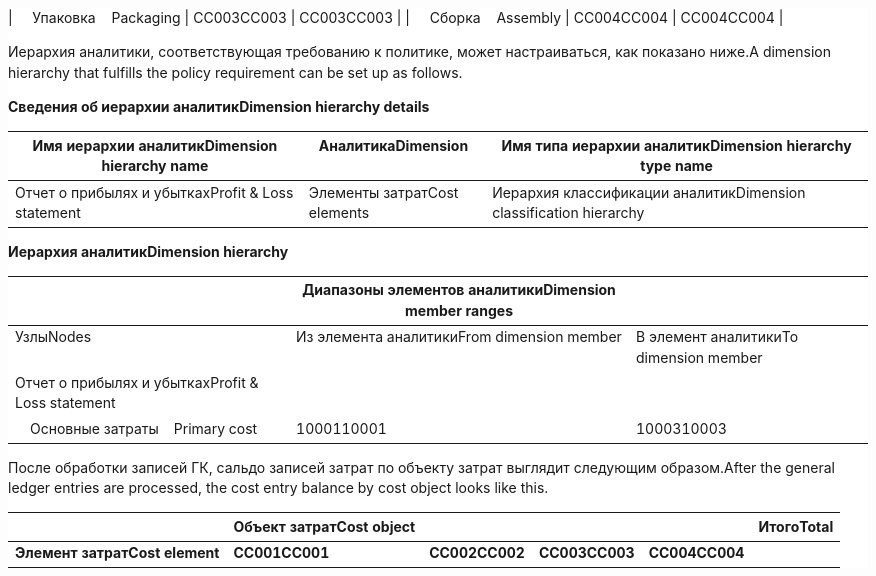 | <span data-ttu-id="e72ca-164">&nbsp;&nbsp;&nbsp;&nbsp;Упаковка</span><span class="sxs-lookup"><span data-stu-id="e72ca-164">&nbsp;&nbsp;&nbsp;&nbsp;Packaging</span></span>              | <span data-ttu-id="e72ca-165">CC003</span><span class="sxs-lookup"><span data-stu-id="e72ca-165">CC003</span></span>                   | <span data-ttu-id="e72ca-166">CC003</span><span class="sxs-lookup"><span data-stu-id="e72ca-166">CC003</span></span>               |
| <span data-ttu-id="e72ca-167">&nbsp;&nbsp;&nbsp;&nbsp;Сборка</span><span class="sxs-lookup"><span data-stu-id="e72ca-167">&nbsp;&nbsp;&nbsp;&nbsp;Assembly</span></span>             | <span data-ttu-id="e72ca-168">CC004</span><span class="sxs-lookup"><span data-stu-id="e72ca-168">CC004</span></span>                   | <span data-ttu-id="e72ca-169">CC004</span><span class="sxs-lookup"><span data-stu-id="e72ca-169">CC004</span></span>               |

<span data-ttu-id="e72ca-170">Иерархия аналитики, соответствующая требованию к политике, может настраиваться, как показано ниже.</span><span class="sxs-lookup"><span data-stu-id="e72ca-170">A dimension hierarchy that fulfills the policy requirement can be set up as follows.</span></span>

<span data-ttu-id="e72ca-171">**Сведения об иерархии аналитик**</span><span class="sxs-lookup"><span data-stu-id="e72ca-171">**Dimension hierarchy details**</span></span>

| <span data-ttu-id="e72ca-172">Имя иерархии аналитик</span><span class="sxs-lookup"><span data-stu-id="e72ca-172">Dimension hierarchy name</span></span> | <span data-ttu-id="e72ca-173">Аналитика</span><span class="sxs-lookup"><span data-stu-id="e72ca-173">Dimension</span></span>     | <span data-ttu-id="e72ca-174">Имя типа иерархии аналитик</span><span class="sxs-lookup"><span data-stu-id="e72ca-174">Dimension hierarchy type name</span></span>      |
|--------------------------|---------------|------------------------------------|
| <span data-ttu-id="e72ca-175">Отчет о прибылях и убытках</span><span class="sxs-lookup"><span data-stu-id="e72ca-175">Profit & Loss statement</span></span>  | <span data-ttu-id="e72ca-176">Элементы затрат</span><span class="sxs-lookup"><span data-stu-id="e72ca-176">Cost elements</span></span> | <span data-ttu-id="e72ca-177">Иерархия классификации аналитик</span><span class="sxs-lookup"><span data-stu-id="e72ca-177">Dimension classification hierarchy</span></span> |

<span data-ttu-id="e72ca-178">**Иерархия аналитик**</span><span class="sxs-lookup"><span data-stu-id="e72ca-178">**Dimension hierarchy**</span></span>

|                         | <span data-ttu-id="e72ca-179">Диапазоны элементов аналитики</span><span class="sxs-lookup"><span data-stu-id="e72ca-179">Dimension member ranges</span></span> |                     |
|-------------------------|-------------------------|---------------------|
| <span data-ttu-id="e72ca-180">Узлы</span><span class="sxs-lookup"><span data-stu-id="e72ca-180">Nodes</span></span>                   | <span data-ttu-id="e72ca-181">Из элемента аналитики</span><span class="sxs-lookup"><span data-stu-id="e72ca-181">From dimension member</span></span>   | <span data-ttu-id="e72ca-182">В элемент аналитики</span><span class="sxs-lookup"><span data-stu-id="e72ca-182">To dimension member</span></span> |
| <span data-ttu-id="e72ca-183">Отчет о прибылях и убытках</span><span class="sxs-lookup"><span data-stu-id="e72ca-183">Profit & Loss statement</span></span> |                         |                     |
| <span data-ttu-id="e72ca-184">&nbsp;&nbsp;&nbsp;&nbsp;Основные затраты</span><span class="sxs-lookup"><span data-stu-id="e72ca-184">&nbsp;&nbsp;&nbsp;&nbsp;Primary cost</span></span>                    | <span data-ttu-id="e72ca-185">10001</span><span class="sxs-lookup"><span data-stu-id="e72ca-185">10001</span></span>                   | <span data-ttu-id="e72ca-186">10003</span><span class="sxs-lookup"><span data-stu-id="e72ca-186">10003</span></span>               |

<span data-ttu-id="e72ca-187">После обработки записей ГК, сальдо записей затрат по объекту затрат выглядит следующим образом.</span><span class="sxs-lookup"><span data-stu-id="e72ca-187">After the general ledger entries are processed, the cost entry balance by cost object looks like this.</span></span>

|                      | <span data-ttu-id="e72ca-188">**Объект затрат**</span><span class="sxs-lookup"><span data-stu-id="e72ca-188">**Cost object**</span></span> |           |           |           | <span data-ttu-id="e72ca-189">**Итого**</span><span class="sxs-lookup"><span data-stu-id="e72ca-189">**Total**</span></span>     |
|----------------------|-----------------|-----------|-----------|-----------|---------------|
| <span data-ttu-id="e72ca-190">**Элемент затрат**</span><span class="sxs-lookup"><span data-stu-id="e72ca-190">**Cost element**</span></span>     | <span data-ttu-id="e72ca-191">**CC001**</span><span class="sxs-lookup"><span data-stu-id="e72ca-191">**CC001**</span></span>       | <span data-ttu-id="e72ca-192">**CC002**</span><span class="sxs-lookup"><span data-stu-id="e72ca-192">**CC002**</span></span> | <span data-ttu-id="e72ca-193">**CC003**</span><span class="sxs-lookup"><span data-stu-id="e72ca-193">**CC003**</span></span> | <span data-ttu-id="e72ca-194">**CC004**</span><span class="sxs-lookup"><span data-stu-id="e72ca-194">**CC004**</span></span> |               |